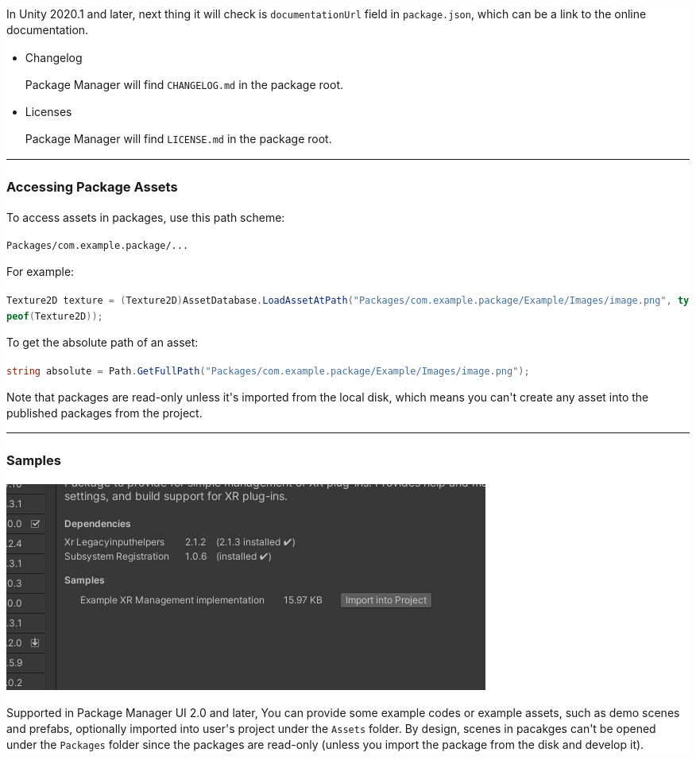   In Unity 2020.1 and later, next thing it will check is `documentationUrl` field in `package.json`, which can be a link to the online documentation.

- Changelog

  Package Manager will find `CHANGELOG.md` in the package root.

- Licenses

  Package Manager will find `LICENSE.md` in the package root.

---

### Accessing Package Assets

To access assets in packages, use this path scheme:

```
Packages/com.example.package/...
```

For example:

```csharp
Texture2D texture = (Texture2D)AssetDatabase.LoadAssetAtPath("Packages/com.example.package/Example/Images/image.png", typeof(Texture2D));
```

To get the absolute path of an asset:

```csharp
string absolute = Path.GetFullPath("Packages/com.example.package/Example/Images/image.png");
```

Note that packages are read-only unless it's imported from the local disk, which means you can't create any asset into the published packages from the project.

---

### Samples

![](../assets/images/2020-07-09-11-10-59.png)

Supported in Package Manager UI 2.0 and later, You can provide some example codes or example assets, such as demo scenes and prefabs, optionally imported into user's project under the `Assets` folder. By design, scenes in pacakges can't be opened under the `Packages` folder since the packages are read-only (unless you import the package from the disk and develop it).
